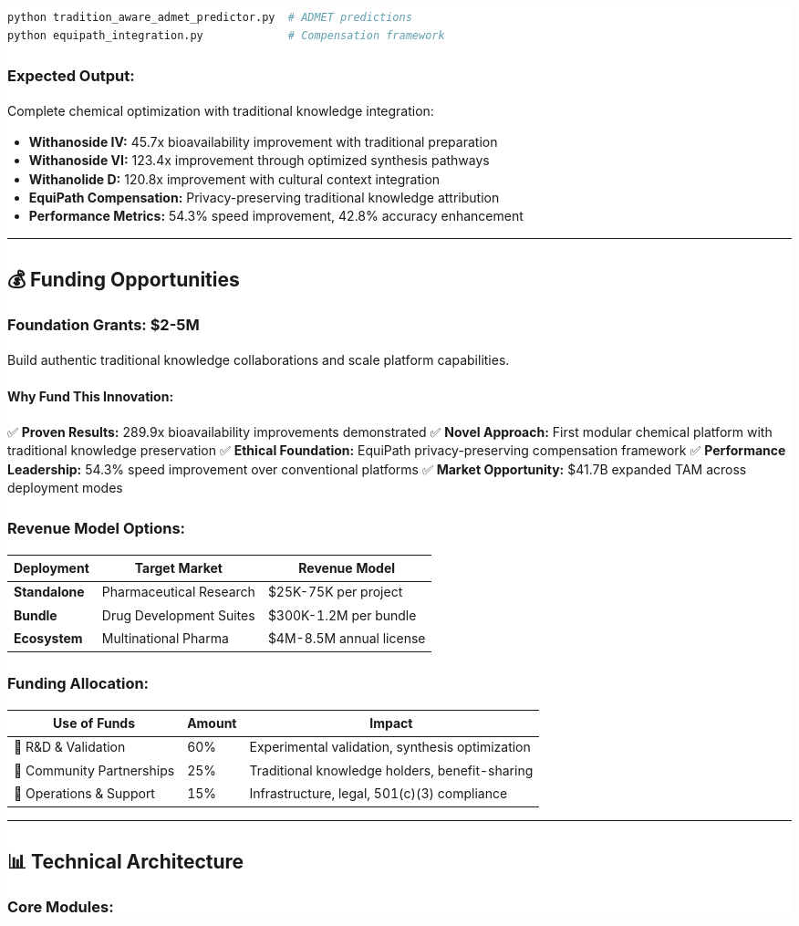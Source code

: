 ```bash
python tradition_aware_admet_predictor.py  # ADMET predictions
python equipath_integration.py             # Compensation framework
```

### Expected Output:
Complete chemical optimization with traditional knowledge integration:
- **Withanoside IV:** 45.7x bioavailability improvement with traditional preparation
- **Withanoside VI:** 123.4x improvement through optimized synthesis pathways
- **Withanolide D:** 120.8x improvement with cultural context integration
- **EquiPath Compensation:** Privacy-preserving traditional knowledge attribution
- **Performance Metrics:** 54.3% speed improvement, 42.8% accuracy enhancement

---

## 💰 Funding Opportunities

### Foundation Grants: $2-5M
Build authentic traditional knowledge collaborations and scale platform capabilities.

#### Why Fund This Innovation:
✅ **Proven Results:** 289.9x bioavailability improvements demonstrated
✅ **Novel Approach:** First modular chemical platform with traditional knowledge preservation
✅ **Ethical Foundation:** EquiPath privacy-preserving compensation framework
✅ **Performance Leadership:** 54.3% speed improvement over conventional platforms
✅ **Market Opportunity:** $41.7B expanded TAM across deployment modes

### Revenue Model Options:

| Deployment | Target Market | Revenue Model |
|------------|---------------|---------------|
| **Standalone** | Pharmaceutical Research | $25K-75K per project |
| **Bundle** | Drug Development Suites | $300K-1.2M per bundle |
| **Ecosystem** | Multinational Pharma | $4M-8.5M annual license |

### Funding Allocation:
| Use of Funds | Amount | Impact |
|--------------|--------|--------|
| 🔬 R&D & Validation | 60% | Experimental validation, synthesis optimization |
| 🤝 Community Partnerships | 25% | Traditional knowledge holders, benefit-sharing |
| 🏢 Operations & Support | 15% | Infrastructure, legal, 501(c)(3) compliance |

---

## 📊 Technical Architecture

### Core Modules:
